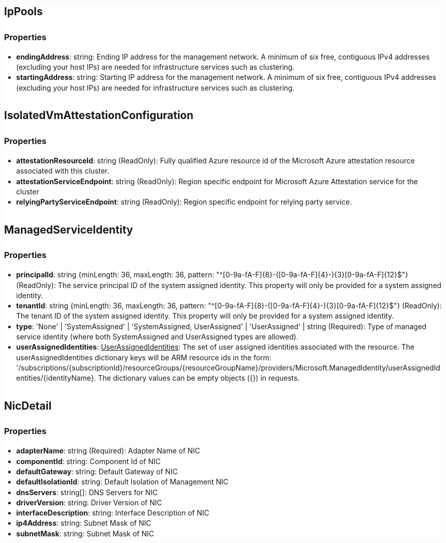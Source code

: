
## IpPools
### Properties
* **endingAddress**: string: Ending IP address for the management network. A minimum of six free, contiguous IPv4 addresses (excluding your host IPs) are needed for infrastructure services such as clustering.
* **startingAddress**: string: Starting IP address for the management network. A minimum of six free, contiguous IPv4 addresses (excluding your host IPs) are needed for infrastructure services such as clustering.

## IsolatedVmAttestationConfiguration
### Properties
* **attestationResourceId**: string (ReadOnly): Fully qualified Azure resource id of the Microsoft Azure attestation resource associated with this cluster.
* **attestationServiceEndpoint**: string (ReadOnly): Region specific endpoint for Microsoft Azure Attestation service for the cluster
* **relyingPartyServiceEndpoint**: string (ReadOnly): Region specific endpoint for relying party service.

## ManagedServiceIdentity
### Properties
* **principalId**: string {minLength: 36, maxLength: 36, pattern: "^[0-9a-fA-F]{8}-([0-9a-fA-F]{4}-){3}[0-9a-fA-F]{12}$"} (ReadOnly): The service principal ID of the system assigned identity. This property will only be provided for a system assigned identity.
* **tenantId**: string {minLength: 36, maxLength: 36, pattern: "^[0-9a-fA-F]{8}-([0-9a-fA-F]{4}-){3}[0-9a-fA-F]{12}$"} (ReadOnly): The tenant ID of the system assigned identity. This property will only be provided for a system assigned identity.
* **type**: 'None' | 'SystemAssigned' | 'SystemAssigned, UserAssigned' | 'UserAssigned' | string (Required): Type of managed service identity (where both SystemAssigned and UserAssigned types are allowed).
* **userAssignedIdentities**: [UserAssignedIdentities](#userassignedidentities): The set of user assigned identities associated with the resource. The userAssignedIdentities dictionary keys will be ARM resource ids in the form: '/subscriptions/{subscriptionId}/resourceGroups/{resourceGroupName}/providers/Microsoft.ManagedIdentity/userAssignedIdentities/{identityName}. The dictionary values can be empty objects ({}) in requests.

## NicDetail
### Properties
* **adapterName**: string (Required): Adapter Name of NIC
* **componentId**: string: Component Id of NIC
* **defaultGateway**: string: Default Gateway of NIC
* **defaultIsolationId**: string: Default Isolation of Management NIC
* **dnsServers**: string[]: DNS Servers for NIC
* **driverVersion**: string: Driver Version of NIC
* **interfaceDescription**: string: Interface Description of NIC
* **ip4Address**: string: Subnet Mask of NIC
* **subnetMask**: string: Subnet Mask of NIC
